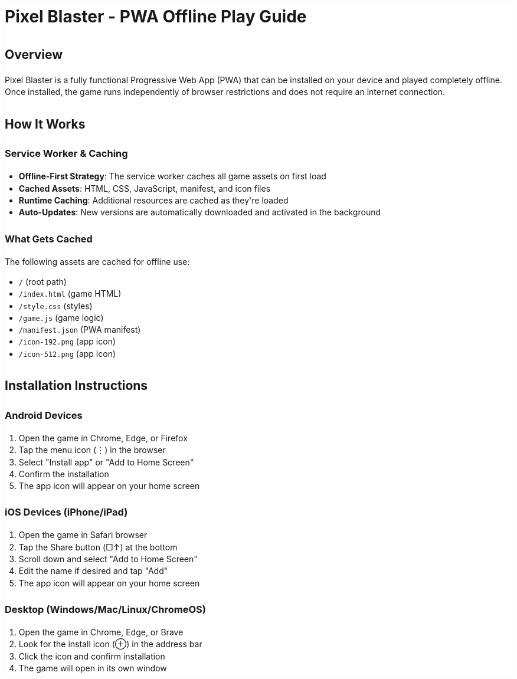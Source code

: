 # Pixel Blaster - PWA Offline Play Guide

## Overview
Pixel Blaster is a fully functional Progressive Web App (PWA) that can be installed on your device and played completely offline. Once installed, the game runs independently of browser restrictions and does not require an internet connection.

## How It Works

### Service Worker & Caching
- **Offline-First Strategy**: The service worker caches all game assets on first load
- **Cached Assets**: HTML, CSS, JavaScript, manifest, and icon files
- **Runtime Caching**: Additional resources are cached as they're loaded
- **Auto-Updates**: New versions are automatically downloaded and activated in the background

### What Gets Cached
The following assets are cached for offline use:
- `/` (root path)
- `/index.html` (game HTML)
- `/style.css` (styles)
- `/game.js` (game logic)
- `/manifest.json` (PWA manifest)
- `/icon-192.png` (app icon)
- `/icon-512.png` (app icon)

## Installation Instructions

### Android Devices
1. Open the game in Chrome, Edge, or Firefox
2. Tap the menu icon (⋮) in the browser
3. Select "Install app" or "Add to Home Screen"
4. Confirm the installation
5. The app icon will appear on your home screen

### iOS Devices (iPhone/iPad)
1. Open the game in Safari browser
2. Tap the Share button (□↑) at the bottom
3. Scroll down and select "Add to Home Screen"
4. Edit the name if desired and tap "Add"
5. The app icon will appear on your home screen

### Desktop (Windows/Mac/Linux/ChromeOS)
1. Open the game in Chrome, Edge, or Brave
2. Look for the install icon (⊕) in the address bar
3. Click the icon and confirm installation
4. The game will open in its own window
